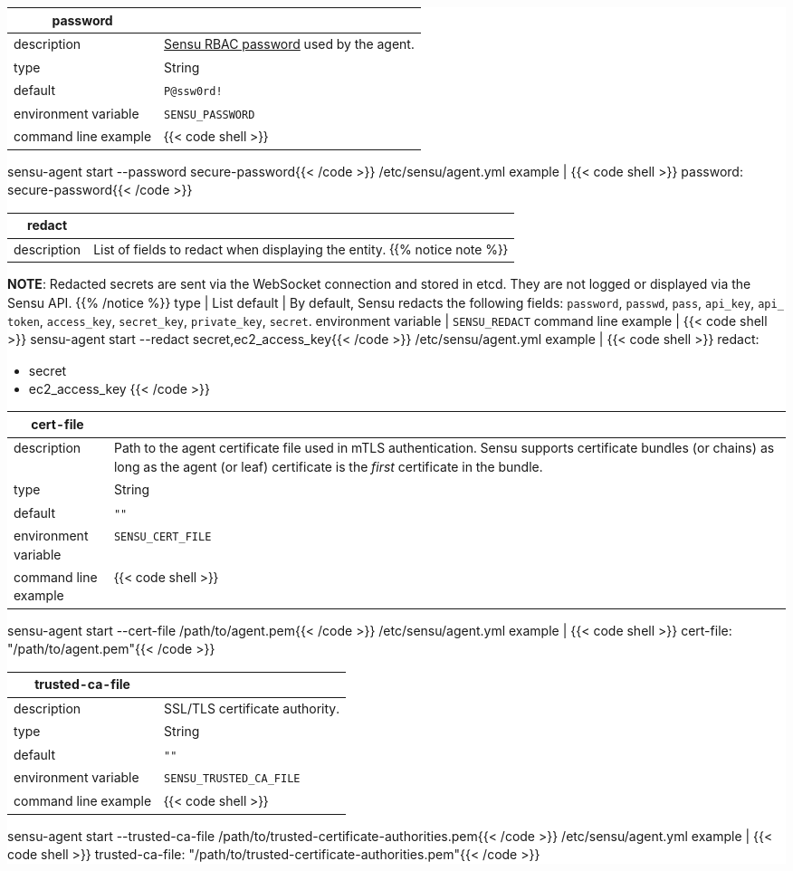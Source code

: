 | password    |      |
--------------|------
description   | [Sensu RBAC password][39] used by the agent.
type          | String
default       | `P@ssw0rd!`
environment variable   | `SENSU_PASSWORD`
command line example   | {{< code shell >}}
sensu-agent start --password secure-password{{< /code >}}
/etc/sensu/agent.yml example | {{< code shell >}}
password: secure-password{{< /code >}}

| redact      |      |
--------------|------
description   | List of fields to redact when displaying the entity. {{% notice note %}}
**NOTE**: Redacted secrets are sent via the WebSocket connection and stored in etcd.
They are not logged or displayed via the Sensu API.
{{% /notice %}}
type          | List
default       | By default, Sensu redacts the following fields: `password`, `passwd`, `pass`, `api_key`, `api_token`, `access_key`, `secret_key`, `private_key`, `secret`.
environment variable   | `SENSU_REDACT`
command line example   | {{< code shell >}}
sensu-agent start --redact secret,ec2_access_key{{< /code >}}
/etc/sensu/agent.yml example | {{< code shell >}}
redact:
  - secret
  - ec2_access_key
{{< /code >}}

| cert-file  |      |
-------------|------
description  | Path to the agent certificate file used in mTLS authentication. Sensu supports certificate bundles (or chains) as long as the agent (or leaf) certificate is the *first* certificate in the bundle.
type         | String
default      | `""`
environment variable | `SENSU_CERT_FILE`
command line example   | {{< code shell >}}
sensu-agent start --cert-file /path/to/agent.pem{{< /code >}}
/etc/sensu/agent.yml example | {{< code shell >}}
cert-file: "/path/to/agent.pem"{{< /code >}}

| trusted-ca-file |      |
------------------|------
description       | SSL/TLS certificate authority.
type              | String
default           | `""`
environment variable   | `SENSU_TRUSTED_CA_FILE`
command line example   | {{< code shell >}}
sensu-agent start --trusted-ca-file /path/to/trusted-certificate-authorities.pem{{< /code >}}
/etc/sensu/agent.yml example | {{< code shell >}}
trusted-ca-file: "/path/to/trusted-certificate-authorities.pem"{{< /code >}}


[1]: ../../../operations/deploy-sensu/install-sensu#install-sensu-agents
[2]: ../backend/
[3]: ../../observe-entities/entities/
[4]: #keepalive-configuration-flags
[5]: ../../../files/windows/agent.yml
[6]: ../../../sensuctl/
[7]: ../../observe-events/events/
[8]: ../../observe-process/handlers/
[9]: ../../observe-filter/filters/
[10]: ../../observe-transform/mutators/
[11]: https://en.wikipedia.org/wiki/Configuration_management_database
[12]: https://www.servicenow.com/products/it-operations-management.html
[13]: #ephemeral-agent-configuration-flags
[14]: ../checks/
[15]: https://en.wikipedia.org/wiki/Publish%E2%80%93subscribe_pattern
[16]: #general-configuration-flags
[17]: #socket-configuration-flags
[18]: #api-configuration-flags
[19]: http://nc110.sourceforge.net/
[20]: http://en.wikipedia.org/wiki/Dead_man%27s_switch
[21]: https://github.com/etsy/statsd
[22]: #statsd-configuration-flags
[23]: https://github.com/statsd/statsd#key-concepts
[24]: #configuration-via-flags
[25]: ../../../api#response-filtering
[26]: ../../../sensuctl/filter-responses/
[27]: ../tokens/
[28]: ../subscriptions/
[29]: ../../../plugins/assets/
[30]: #cache-dir
[31]: ../hooks/
[32]: ../checks/#proxy-entity-name-attribute
[33]: ../../observe-entities/monitor-external-resources/
[34]: #backend-heartbeat-interval
[35]: ../backend#datastore-and-cluster-configuration-flags
[36]: ../../../operations/deploy-sensu/cluster-sensu/
[37]: ../backend#general-configuration-flags
[38]: #name
[39]: ../../../operations/control-access/rbac/
[40]: ../../observe-process/send-slack-alerts/
[41]: ../../observe-process/handlers/#send-registration-events
[42]: #backend-heartbeat-timeout
[43]: #backend-handshake-timeout
[44]: ../checks#ttl-attribute
[45]: https://en.m.wikipedia.org/wiki/WebSocket
[46]: ../../../operations/deploy-sensu/secure-sensu/
[47]: https://en.m.wikipedia.org/wiki/Protocol_Buffers
[48]: #example-allow-list-configuration-file
[49]: #allow-list-configuration-commands
[50]: #configuration-via-environment-variables
[51]: #events-post-specification
[52]: ../../observe-process/handlers/#keepalive-event-handlers
[53]: #keepalive-handlers-flag
[54]: ../../../web-ui/search#search-for-labels
[55]: ../../../commercial/
[56]: #allow-list
[57]: ../../observe-filter/filters#reduce-alert-fatigue-for-keepalive-events
[58]: ../../../operations/deploy-sensu/secure-sensu/#sensu-agent-mtls-authentication
[59]: ../../../operations/control-access/#use-built-in-basic-authentication